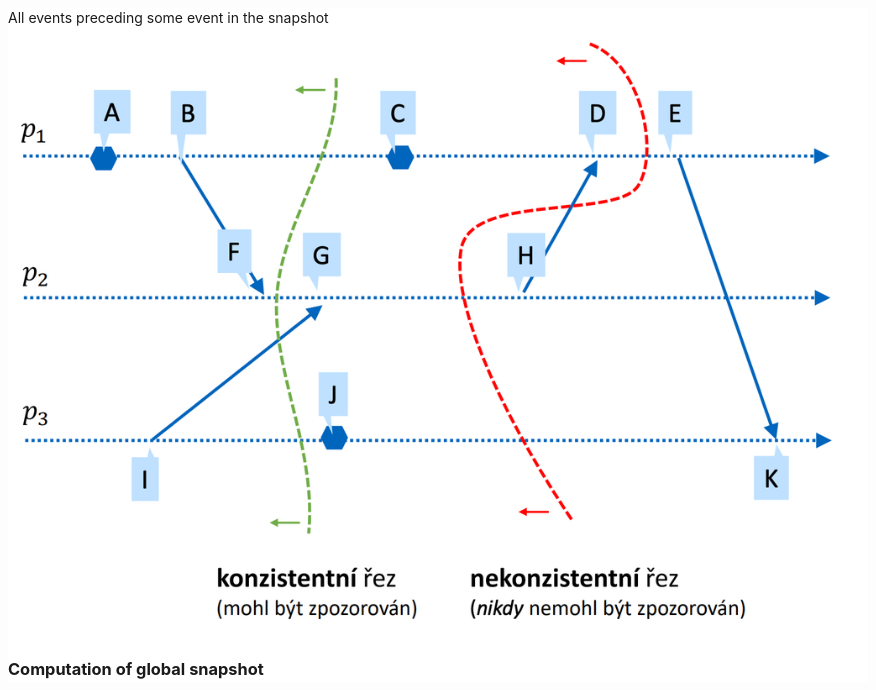 All events preceding some event in the snapshot

![image.png](assets/image%2067.png)

### Computation of global snapshot
